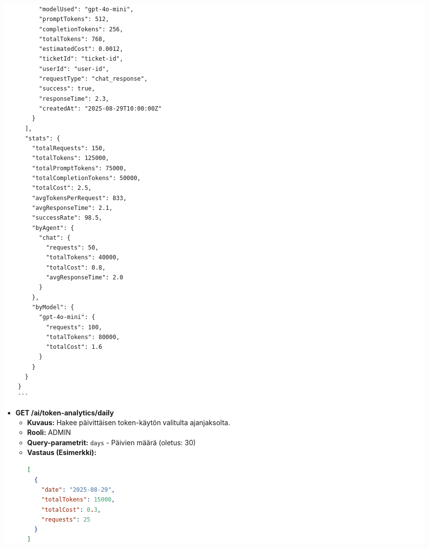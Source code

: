              "modelUsed": "gpt-4o-mini",
              "promptTokens": 512,
              "completionTokens": 256,
              "totalTokens": 768,
              "estimatedCost": 0.0012,
              "ticketId": "ticket-id",
              "userId": "user-id",
              "requestType": "chat_response",
              "success": true,
              "responseTime": 2.3,
              "createdAt": "2025-08-29T10:00:00Z"
            }
          ],
          "stats": {
            "totalRequests": 150,
            "totalTokens": 125000,
            "totalPromptTokens": 75000,
            "totalCompletionTokens": 50000,
            "totalCost": 2.5,
            "avgTokensPerRequest": 833,
            "avgResponseTime": 2.1,
            "successRate": 98.5,
            "byAgent": {
              "chat": {
                "requests": 50,
                "totalTokens": 40000,
                "totalCost": 0.8,
                "avgResponseTime": 2.0
              }
            },
            "byModel": {
              "gpt-4o-mini": {
                "requests": 100,
                "totalTokens": 80000,
                "totalCost": 1.6
              }
            }
          }
        }
        ```

*   **GET /ai/token-analytics/daily**
    *   **Kuvaus:** Hakee päivittäisen token-käytön valitulta ajanjaksolta.
    *   **Rooli:** ADMIN
    *   **Query-parametrit:** `days` - Päivien määrä (oletus: 30)
    *   **Vastaus (Esimerkki):**
        ```json
        [
          {
            "date": "2025-08-29",
            "totalTokens": 15000,
            "totalCost": 0.3,
            "requests": 25
          }
        ]
        ```

